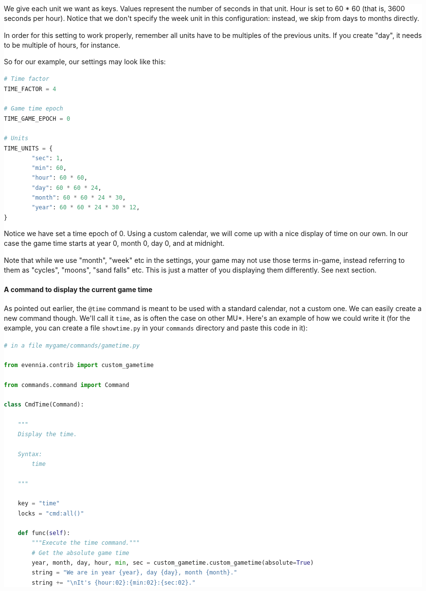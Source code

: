 We give each unit we want as keys.  Values represent the number of seconds in that unit.  Hour is set to 60 * 60 (that is, 3600 seconds per hour).  Notice that we don't specify the week unit in this configuration:  instead, we skip from days to months directly.

In order for this setting to work properly, remember all units have to be multiples of the previous units.  If you create "day", it needs to be multiple of hours, for instance.

So for our example, our settings may look like this: 

```python
# Time factor
TIME_FACTOR = 4

# Game time epoch
TIME_GAME_EPOCH = 0

# Units
TIME_UNITS = {
        "sec": 1,
        "min": 60,
        "hour": 60 * 60,
        "day": 60 * 60 * 24,
        "month": 60 * 60 * 24 * 30,
        "year": 60 * 60 * 24 * 30 * 12,
}
```

Notice we have set a time epoch of 0.  Using a custom calendar, we will come up with a nice display of time on our own. In our case the game time starts at year 0, month 0, day 0, and at midnight.

Note that while we use "month", "week" etc in the settings, your game may not use those terms in-game, instead referring to them as "cycles", "moons", "sand falls" etc. This is just a matter of you displaying them differently. See next section.  

#### A command to display the current game time

As pointed out earlier, the `@time` command is meant to be used with a standard calendar, not a custom one.  We can easily create a new command though.  We'll call it `time`, as is often the case on other MU*.  Here's an example of how we could write it (for the example, you can create a file `showtime.py` in your `commands` directory and paste this code in it):

```python
# in a file mygame/commands/gametime.py

from evennia.contrib import custom_gametime

from commands.command import Command

class CmdTime(Command):

    """
    Display the time.

    Syntax:
        time

    """

    key = "time"
    locks = "cmd:all()"

    def func(self):
        """Execute the time command."""
        # Get the absolute game time
        year, month, day, hour, min, sec = custom_gametime.custom_gametime(absolute=True)
        string = "We are in year {year}, day {day}, month {month}."
        string += "\nIt's {hour:02}:{min:02}:{sec:02}."
```